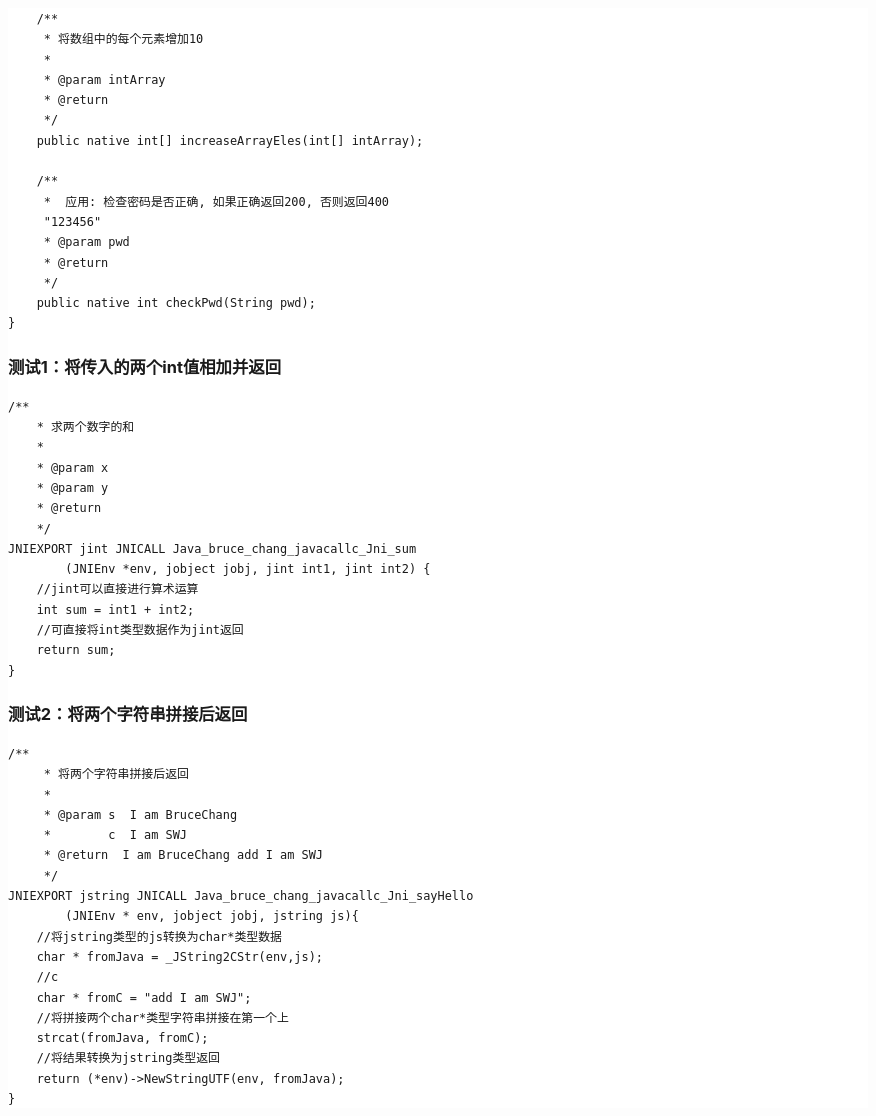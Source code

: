 ```
    /**
     * 将数组中的每个元素增加10
     *
     * @param intArray
     * @return
     */
    public native int[] increaseArrayEles(int[] intArray);

    /**
     *  应用: 检查密码是否正确, 如果正确返回200, 否则返回400
     "123456"
     * @param pwd
     * @return
     */
    public native int checkPwd(String pwd);
}
```

### 测试1：将传入的两个int值相加并返回


```
/**
    * 求两个数字的和
    *
    * @param x
    * @param y
    * @return
    */
JNIEXPORT jint JNICALL Java_bruce_chang_javacallc_Jni_sum
        (JNIEnv *env, jobject jobj, jint int1, jint int2) {
    //jint可以直接进行算术运算
    int sum = int1 + int2;
    //可直接将int类型数据作为jint返回
    return sum;
}
```


### 测试2：将两个字符串拼接后返回


```
/**
     * 将两个字符串拼接后返回
     *
     * @param s  I am BruceChang
     *        c  I am SWJ
     * @return  I am BruceChang add I am SWJ
     */
JNIEXPORT jstring JNICALL Java_bruce_chang_javacallc_Jni_sayHello
        (JNIEnv * env, jobject jobj, jstring js){
    //将jstring类型的js转换为char*类型数据
    char * fromJava = _JString2CStr(env,js);
    //c
    char * fromC = "add I am SWJ";
    //将拼接两个char*类型字符串拼接在第一个上
    strcat(fromJava, fromC);
    //将结果转换为jstring类型返回
    return (*env)->NewStringUTF(env, fromJava);
}
```
